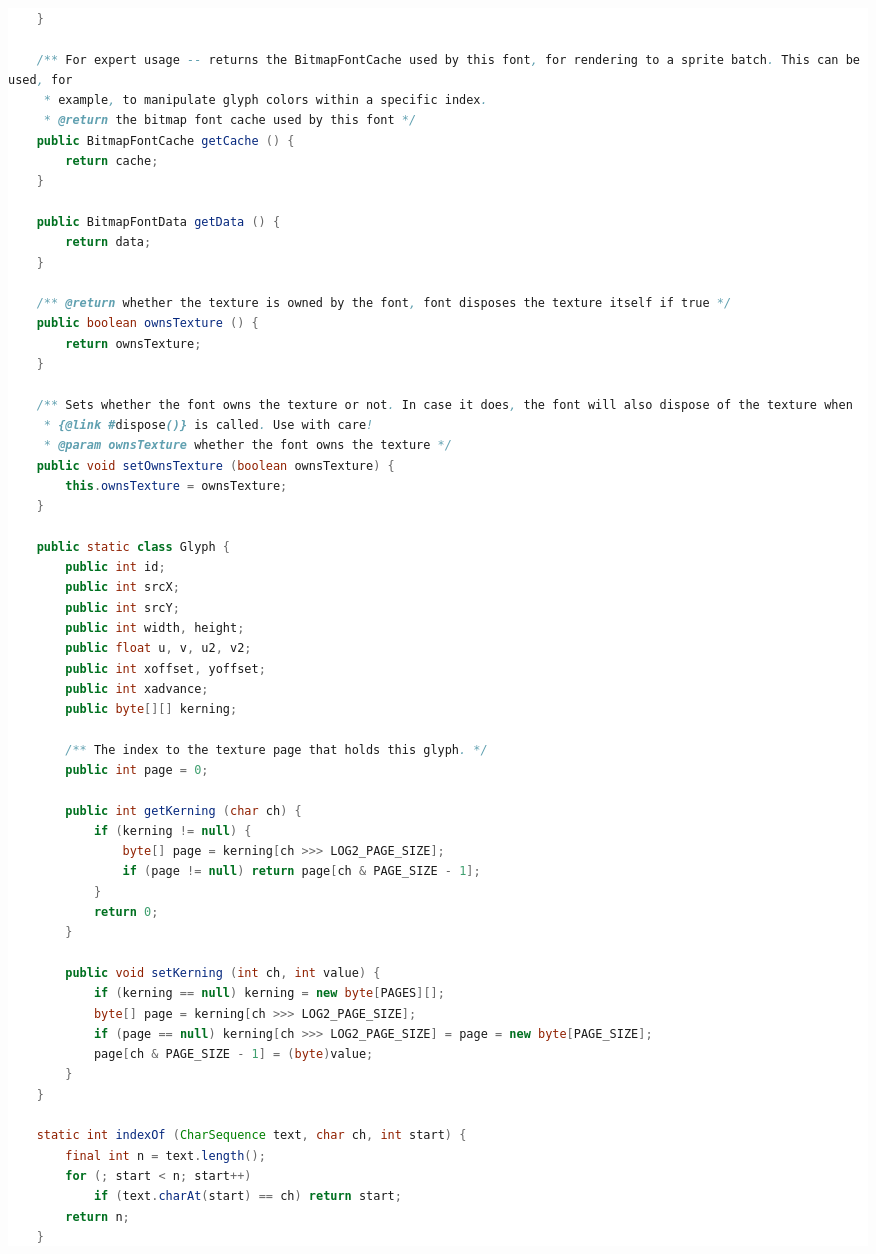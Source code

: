 ```java
	}

	/** For expert usage -- returns the BitmapFontCache used by this font, for rendering to a sprite batch. This can be used, for
	 * example, to manipulate glyph colors within a specific index.
	 * @return the bitmap font cache used by this font */
	public BitmapFontCache getCache () {
		return cache;
	}

	public BitmapFontData getData () {
		return data;
	}

	/** @return whether the texture is owned by the font, font disposes the texture itself if true */
	public boolean ownsTexture () {
		return ownsTexture;
	}

	/** Sets whether the font owns the texture or not. In case it does, the font will also dispose of the texture when
	 * {@link #dispose()} is called. Use with care!
	 * @param ownsTexture whether the font owns the texture */
	public void setOwnsTexture (boolean ownsTexture) {
		this.ownsTexture = ownsTexture;
	}

	public static class Glyph {
		public int id;
		public int srcX;
		public int srcY;
		public int width, height;
		public float u, v, u2, v2;
		public int xoffset, yoffset;
		public int xadvance;
		public byte[][] kerning;

		/** The index to the texture page that holds this glyph. */
		public int page = 0;

		public int getKerning (char ch) {
			if (kerning != null) {
				byte[] page = kerning[ch >>> LOG2_PAGE_SIZE];
				if (page != null) return page[ch & PAGE_SIZE - 1];
			}
			return 0;
		}

		public void setKerning (int ch, int value) {
			if (kerning == null) kerning = new byte[PAGES][];
			byte[] page = kerning[ch >>> LOG2_PAGE_SIZE];
			if (page == null) kerning[ch >>> LOG2_PAGE_SIZE] = page = new byte[PAGE_SIZE];
			page[ch & PAGE_SIZE - 1] = (byte)value;
		}
	}

	static int indexOf (CharSequence text, char ch, int start) {
		final int n = text.length();
		for (; start < n; start++)
			if (text.charAt(start) == ch) return start;
		return n;
	}
```